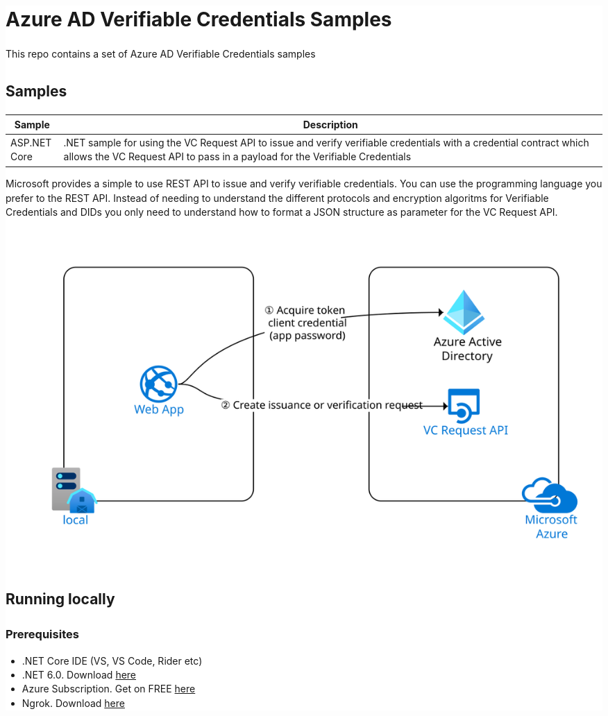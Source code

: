 # Azure AD Verifiable Credentials Samples

This repo contains a set of Azure AD Verifiable Credentials samples

## Samples
| Sample | Description |
|------|--------|
| ASP.NET Core | .NET sample for using the VC Request API to issue and verify verifiable credentials with a credential contract which allows the VC Request API to pass in a payload for the Verifiable Credentials|

Microsoft provides a simple to use REST API to issue and verify verifiable credentials. You can use the programming language you prefer to the REST API. Instead of needing to understand the different protocols and encryption algoritms for Verifiable Credentials and DIDs you only need to understand how to format a JSON structure as parameter for the VC Request API.

![API Overview](ReadmeFiles/SampleArchitectureOverview.svg)


## Running locally

### Prerequisites
- .NET Core IDE (VS, VS Code, Rider etc)
- .NET 6.0. Download [here](https://dotnet.microsoft.com/en-us/download/dotnet/6.0)
- Azure Subscription. Get on FREE [here](https://azure.microsoft.com/free/)
- Ngrok. Download [here](https://ngrok.com/download)
